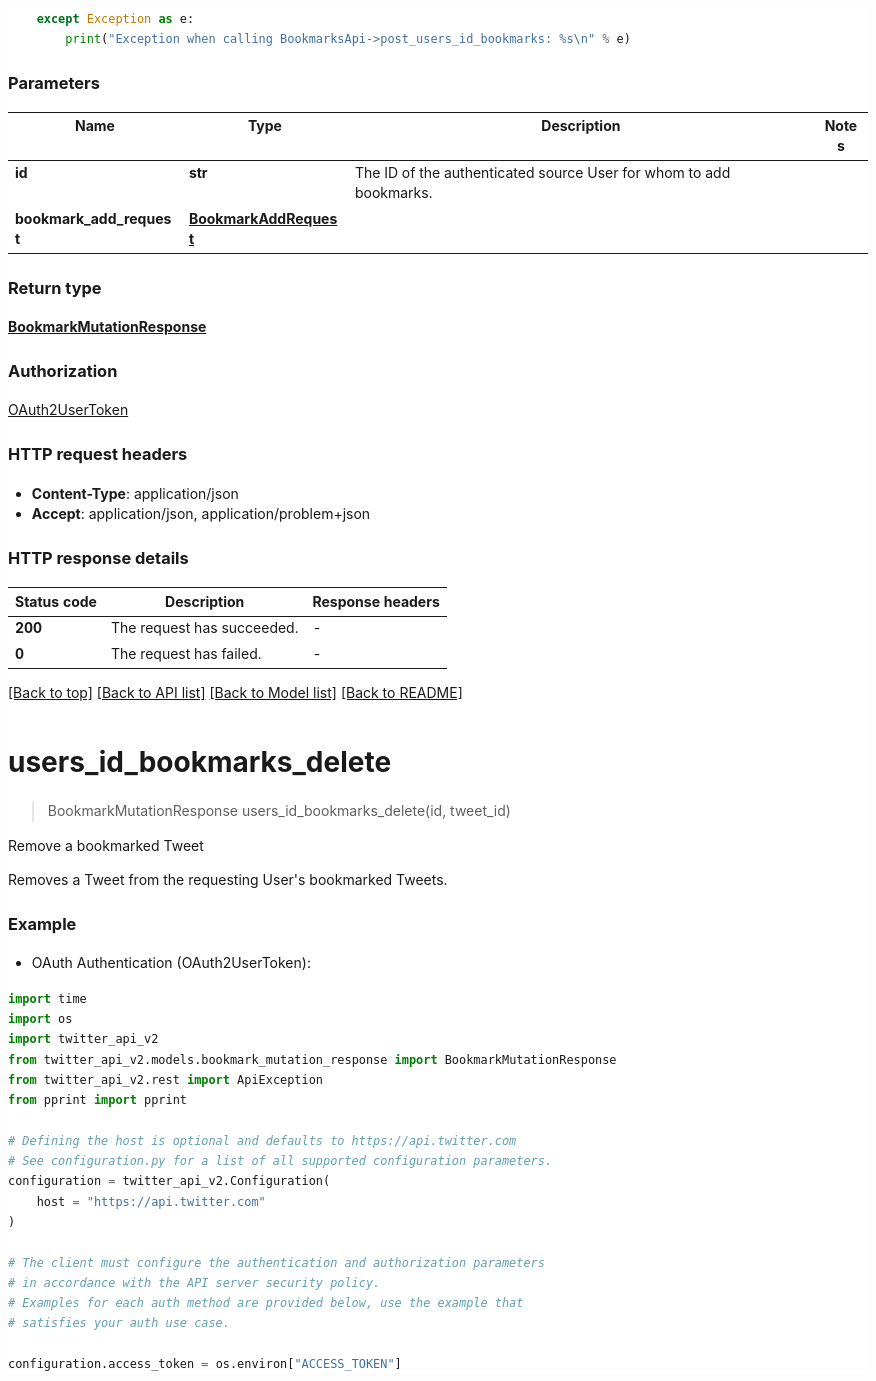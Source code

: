 ```python
    except Exception as e:
        print("Exception when calling BookmarksApi->post_users_id_bookmarks: %s\n" % e)
```



### Parameters

Name | Type | Description  | Notes
------------- | ------------- | ------------- | -------------
 **id** | **str**| The ID of the authenticated source User for whom to add bookmarks. | 
 **bookmark_add_request** | [**BookmarkAddRequest**](BookmarkAddRequest.md)|  | 

### Return type

[**BookmarkMutationResponse**](BookmarkMutationResponse.md)

### Authorization

[OAuth2UserToken](../README.md#OAuth2UserToken)

### HTTP request headers

 - **Content-Type**: application/json
 - **Accept**: application/json, application/problem+json

### HTTP response details
| Status code | Description | Response headers |
|-------------|-------------|------------------|
**200** | The request has succeeded. |  -  |
**0** | The request has failed. |  -  |

[[Back to top]](#) [[Back to API list]](../README.md#documentation-for-api-endpoints) [[Back to Model list]](../README.md#documentation-for-models) [[Back to README]](../README.md)

# **users_id_bookmarks_delete**
> BookmarkMutationResponse users_id_bookmarks_delete(id, tweet_id)

Remove a bookmarked Tweet

Removes a Tweet from the requesting User's bookmarked Tweets.

### Example

* OAuth Authentication (OAuth2UserToken):
```python
import time
import os
import twitter_api_v2
from twitter_api_v2.models.bookmark_mutation_response import BookmarkMutationResponse
from twitter_api_v2.rest import ApiException
from pprint import pprint

# Defining the host is optional and defaults to https://api.twitter.com
# See configuration.py for a list of all supported configuration parameters.
configuration = twitter_api_v2.Configuration(
    host = "https://api.twitter.com"
)

# The client must configure the authentication and authorization parameters
# in accordance with the API server security policy.
# Examples for each auth method are provided below, use the example that
# satisfies your auth use case.

configuration.access_token = os.environ["ACCESS_TOKEN"]
```